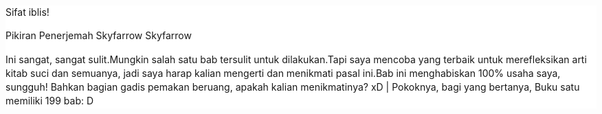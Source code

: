 Sifat iblis!

Pikiran Penerjemah Skyfarrow Skyfarrow

Ini sangat, sangat sulit.Mungkin salah satu bab tersulit untuk dilakukan.Tapi saya mencoba yang terbaik untuk merefleksikan arti kitab suci dan semuanya, jadi saya harap kalian mengerti dan menikmati pasal ini.Bab ini menghabiskan 100% usaha saya, sungguh! Bahkan bagian gadis pemakan beruang, apakah kalian menikmatinya? xD | Pokoknya, bagi yang bertanya, Buku satu memiliki 199 bab: D